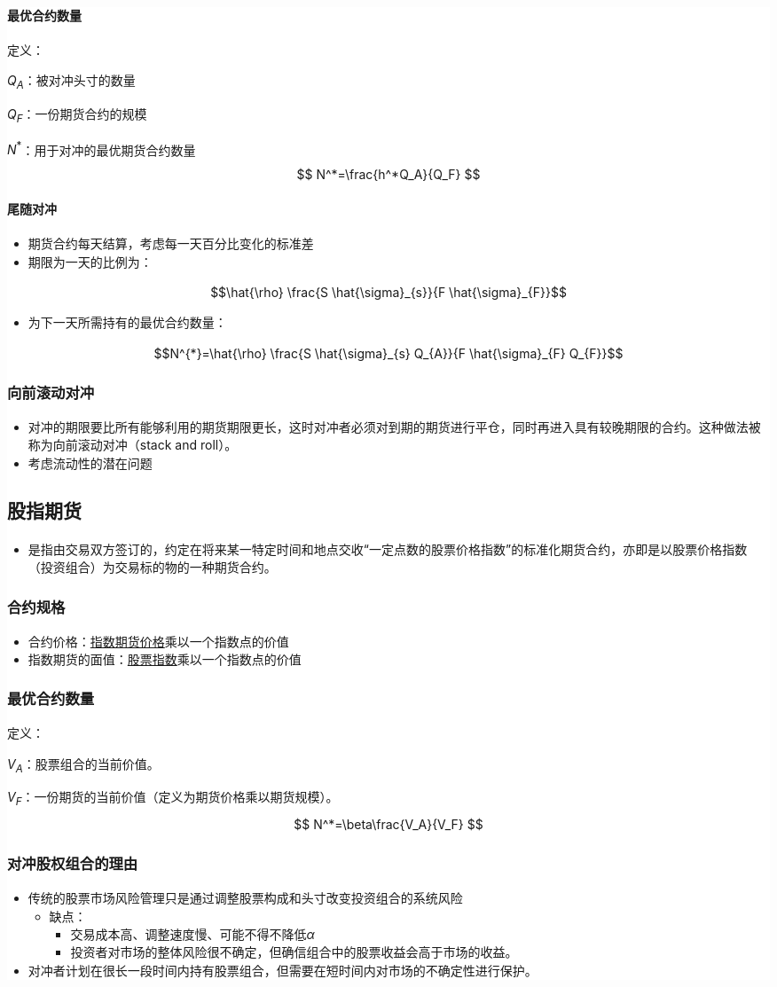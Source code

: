 #### 最优合约数量

定义：

$Q_A$：被对冲头寸的数量

$Q_F$：一份期货合约的规模

$N^*$：用于对冲的最优期货合约数量
$$
N^*=\frac{h^*Q_A}{Q_F}
$$

#### 尾随对冲

- 期货合约每天结算，考虑每一天百分比变化的标准差
- 期限为一天的比例为：

$$\hat{\rho} \frac{S \hat{\sigma}_{s}}{F \hat{\sigma}_{F}}$$

- 为下一天所需持有的最优合约数量：

$$N^{*}=\hat{\rho} \frac{S \hat{\sigma}_{s} Q_{A}}{F \hat{\sigma}_{F} Q_{F}}$$

### 向前滚动对冲

- 对冲的期限要比所有能够利用的期货期限更长，这时对冲者必须对到期的期货进行平仓，同时再进入具有较晚期限的合约。这种做法被称为向前滚动对冲（stack and roll）。
- 考虑流动性的潜在问题

## 股指期货

- 是指由交易双方签订的，约定在将来某一特定时间和地点交收“一定点数的股票价格指数”的标准化期货合约，亦即是以股票价格指数 （投资组合）为交易标的物的一种期货合约。

### 合约规格

- 合约价格：<u>指数期货价格</u>乘以一个指数点的价值
- 指数期货的面值：<u>股票指数</u>乘以一个指数点的价值

### 最优合约数量

定义：

$V_A$：股票组合的当前价值。

$V_F$：一份期货的当前价值（定义为期货价格乘以期货规模）。
$$
N^*=\beta\frac{V_A}{V_F}
$$

### 对冲股权组合的理由

- 传统的股票市场风险管理只是通过调整股票构成和头寸改变投资组合的系统风险
    - 缺点：
        - 交易成本高、调整速度慢、可能不得不降低$\alpha$
        - 投资者对市场的整体风险很不确定，但确信组合中的股票收益会高于市场的收益。
- 对冲者计划在很长一段时间内持有股票组合，但需要在短时间内对市场的不确定性进行保护。
